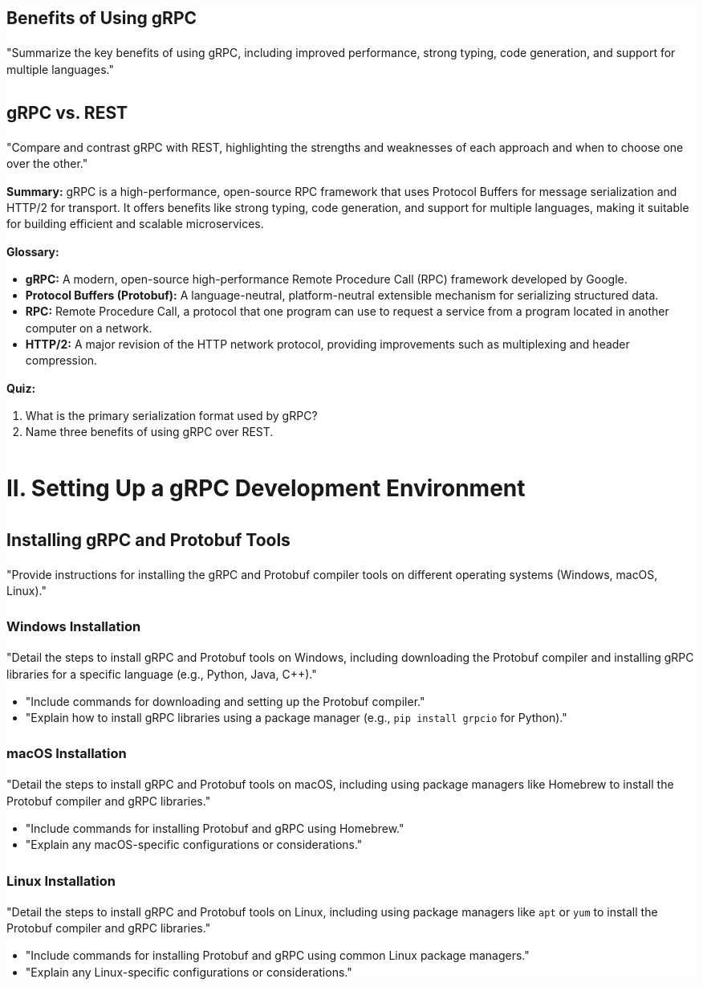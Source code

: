 ## Benefits of Using gRPC
"Summarize the key benefits of using gRPC, including improved performance, strong typing, code generation, and support for multiple languages."

## gRPC vs. REST
"Compare and contrast gRPC with REST, highlighting the strengths and weaknesses of each approach and when to choose one over the other."

**Summary:** gRPC is a high-performance, open-source RPC framework that uses Protocol Buffers for message serialization and HTTP/2 for transport. It offers benefits like strong typing, code generation, and support for multiple languages, making it suitable for building efficient and scalable microservices.

**Glossary:**
*   **gRPC:** A modern, open-source high-performance Remote Procedure Call (RPC) framework developed by Google.
*   **Protocol Buffers (Protobuf):** A language-neutral, platform-neutral extensible mechanism for serializing structured data.
*   **RPC:** Remote Procedure Call, a protocol that one program can use to request a service from a program located in another computer on a network.
*   **HTTP/2:** A major revision of the HTTP network protocol, providing improvements such as multiplexing and header compression.

**Quiz:**
1. What is the primary serialization format used by gRPC?
2.  Name three benefits of using gRPC over REST.

# II. Setting Up a gRPC Development Environment

## Installing gRPC and Protobuf Tools
"Provide instructions for installing the gRPC and Protobuf compiler tools on different operating systems (Windows, macOS, Linux)."

### Windows Installation
"Detail the steps to install gRPC and Protobuf tools on Windows, including downloading the Protobuf compiler and installing gRPC libraries for a specific language (e.g., Python, Java, C++)."
* "Include commands for downloading and setting up the Protobuf compiler."
* "Explain how to install gRPC libraries using a package manager (e.g., `pip install grpcio` for Python)."

### macOS Installation
"Detail the steps to install gRPC and Protobuf tools on macOS, including using package managers like Homebrew to install the Protobuf compiler and gRPC libraries."
* "Include commands for installing Protobuf and gRPC using Homebrew."
* "Explain any macOS-specific configurations or considerations."

### Linux Installation
"Detail the steps to install gRPC and Protobuf tools on Linux, including using package managers like `apt` or `yum` to install the Protobuf compiler and gRPC libraries."
* "Include commands for installing Protobuf and gRPC using common Linux package managers."
* "Explain any Linux-specific configurations or considerations."
